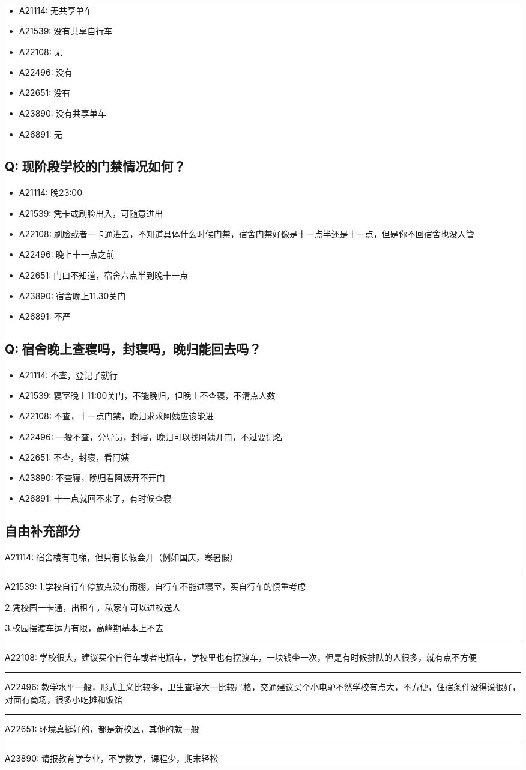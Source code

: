- A21114: 无共享单车

- A21539: 没有共享自行车

- A22108: 无

- A22496: 没有

- A22651: 没有

- A23890: 没有共享单车

- A26891: 无

## Q: 现阶段学校的门禁情况如何？

- A21114: 晚23:00

- A21539: 凭卡或刷脸出入，可随意进出

- A22108: 刷脸或者一卡通进去，不知道具体什么时候门禁，宿舍门禁好像是十一点半还是十一点，但是你不回宿舍也没人管

- A22496: 晚上十一点之前

- A22651: 门口不知道，宿舍六点半到晚十一点

- A23890: 宿舍晚上11.30关门

- A26891: 不严

## Q: 宿舍晚上查寝吗，封寝吗，晚归能回去吗？

- A21114: 不查，登记了就行

- A21539: 寝室晚上11:00关门，不能晚归，但晚上不查寝，不清点人数

- A22108: 不查，十一点门禁，晚归求求阿姨应该能进

- A22496: 一般不查，分导员，封寝，晚归可以找阿姨开门，不过要记名

- A22651: 不查，封寝，看阿姨

- A23890: 不查寝，晚归看阿姨开不开门

- A26891: 十一点就回不来了，有时候查寝

## 自由补充部分

A21114: 宿舍楼有电梯，但只有长假会开（例如国庆，寒暑假）

***

A21539: 1.学校自行车停放点没有雨棚，自行车不能进寝室，买自行车的慎重考虑

2.凭校园一卡通，出租车，私家车可以进校送人

3.校园摆渡车运力有限，高峰期基本上不去

***

A22108: 学校很大，建议买个自行车或者电瓶车，学校里也有摆渡车，一块钱坐一次，但是有时候排队的人很多，就有点不方便

***

A22496: 教学水平一般，形式主义比较多，卫生查寝大一比较严格，交通建议买个小电驴不然学校有点大，不方便，住宿条件没得说很好，对面有商场，很多小吃摊和饭馆

***

A22651: 环境真挺好的，都是新校区，其他的就一般

***

A23890: 请报教育学专业，不学数学，课程少，期末轻松
